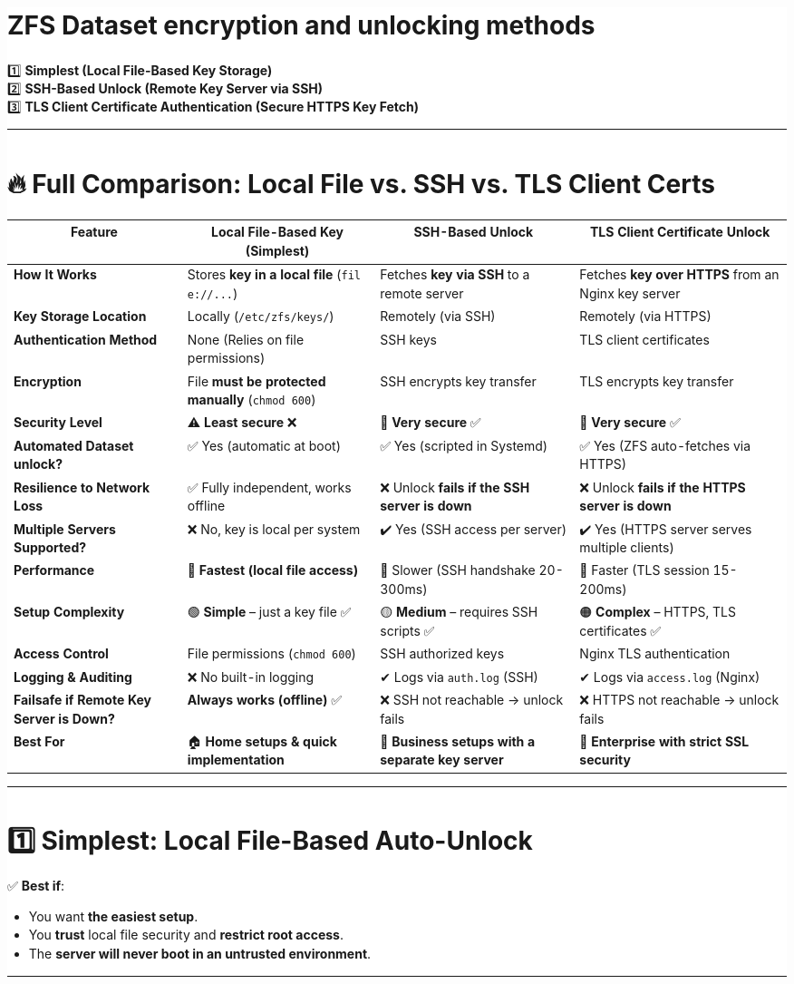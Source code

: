 # **ZFS Dataset encryption and unlocking methods**  

1️⃣ **Simplest (Local File-Based Key Storage)**  
2️⃣ **SSH-Based Unlock (Remote Key Server via SSH)**  
3️⃣ **TLS Client Certificate Authentication (Secure HTTPS Key Fetch)**  

---

# **🔥 Full Comparison: Local File vs. SSH vs. TLS Client Certs**  

| Feature | **Local File-Based Key** (Simplest) | **SSH-Based Unlock** | **TLS Client Certificate Unlock** |
|---------|---------------------------------|----------------------|--------------------------------|
| **How It Works** | Stores **key in a local file** (`file://...`) | Fetches **key via SSH** to a remote server | Fetches **key over HTTPS** from an Nginx key server |
| **Key Storage Location** | Locally (`/etc/zfs/keys/`) | Remotely (via SSH) | Remotely (via HTTPS) |
| **Authentication Method** | None (Relies on file permissions) | SSH keys | TLS client certificates |
| **Encryption** | File **must be protected manually** (`chmod 600`) | SSH encrypts key transfer | TLS encrypts key transfer |
| **Security Level** | ⚠️ **Least secure** ❌ | 🔹 **Very secure** ✅ | 🔹 **Very secure** ✅ |
| **Automated Dataset unlock?** | ✅ Yes (automatic at boot) | ✅ Yes (scripted in Systemd) | ✅ Yes (ZFS auto-fetches via HTTPS) |
| **Resilience to Network Loss** | ✅ Fully independent, works offline | ❌ Unlock **fails if the SSH server is down** | ❌ Unlock **fails if the HTTPS server is down** |
| **Multiple Servers Supported?** | ❌ No, key is local per system | ✔️ Yes (SSH access per server) | ✔️ Yes (HTTPS server serves multiple clients) |
| **Performance** | 🚀 **Fastest (local file access)** | 🐌 Slower (SSH handshake 20-300ms) | 🐇 Faster (TLS session 15-200ms) |
| **Setup Complexity** | 🟢 **Simple** – just a key file ✅ | 🟡 **Medium** – requires SSH scripts ✅ | 🟠 **Complex** – HTTPS, TLS certificates ✅ |
| **Access Control** | File permissions (`chmod 600`) | SSH authorized keys | Nginx TLS authentication |
| **Logging & Auditing** | ❌ No built-in logging | ✔ Logs via `auth.log` (SSH) | ✔ Logs via `access.log` (Nginx) |
| **Failsafe if Remote Key Server is Down?** | **Always works (offline)** ✅ | ❌ SSH not reachable → unlock fails | ❌ HTTPS not reachable → unlock fails |
| **Best For** | 🏠 **Home setups & quick implementation** | 🏢 **Business setups with a separate key server** | 🏢 **Enterprise with strict SSL security** |

---




# **1️⃣ Simplest: Local File-Based Auto-Unlock**
✅ **Best if**:
- You want **the easiest setup**.
- You **trust** local file security and **restrict root access**.
- The **server will never boot in an untrusted environment**.

---

